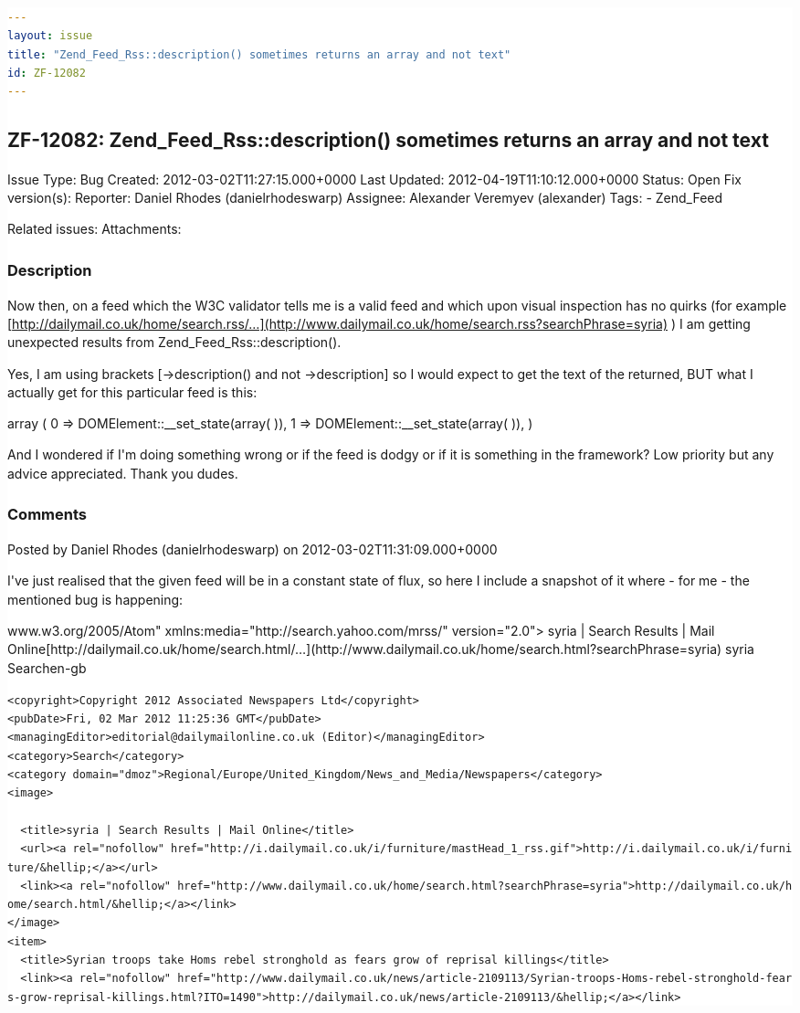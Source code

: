 ```yaml
---
layout: issue
title: "Zend_Feed_Rss::description() sometimes returns an array and not text"
id: ZF-12082
---
```


ZF-12082: Zend\_Feed\_Rss::description() sometimes returns an array and not text
--------------------------------------------------------------------------------

 Issue Type: Bug Created: 2012-03-02T11:27:15.000+0000 Last Updated: 2012-04-19T11:10:12.000+0000 Status: Open Fix version(s): 
 Reporter:  Daniel Rhodes (danielrhodeswarp)  Assignee:  Alexander Veremyev (alexander)  Tags: - Zend\_Feed
 
 Related issues: 
 Attachments: 
### Description

Now then, on a feed which the W3C validator tells me is a valid feed and which upon visual inspection has no quirks (for example [http://dailymail.co.uk/home/search.rss/…](http://www.dailymail.co.uk/home/search.rss?searchPhrase=syria) ) I am getting unexpected results from Zend\_Feed\_Rss::description().

Yes, I am using brackets [->description() and not ->description] so I would expect to get the text of the returned, BUT what I actually get for this particular feed is this:

array ( 0 => DOMElement::\_\_set\_state(array( )), 1 => DOMElement::\_\_set\_state(array( )), )

And I wondered if I'm doing something wrong or if the feed is dodgy or if it is something in the framework? Low priority but any advice appreciated. Thank you dudes.

 

 

### Comments

Posted by Daniel Rhodes (danielrhodeswarp) on 2012-03-02T11:31:09.000+0000

I've just realised that the given feed will be in a constant state of flux, so here I include a snapshot of it where - for me - the mentioned bug is happening:

<?xml version="1.0" encoding="ISO-8859-1"?> www.w3.org/2005/Atom" xmlns:media="http://search.yahoo.com/mrss/" version="2.0"> syria | Search Results | Mail Online[http://dailymail.co.uk/home/search.html/…](http://www.dailymail.co.uk/home/search.html?searchPhrase=syria) syria Searchen-gb

 
    <copyright>Copyright 2012 Associated Newspapers Ltd</copyright>
    <pubDate>Fri, 02 Mar 2012 11:25:36 GMT</pubDate>
    <managingEditor>editorial@dailymailonline.co.uk (Editor)</managingEditor>
    <category>Search</category>
    <category domain="dmoz">Regional/Europe/United_Kingdom/News_and_Media/Newspapers</category>
    <image>
    
      <title>syria | Search Results | Mail Online</title>
      <url><a rel="nofollow" href="http://i.dailymail.co.uk/i/furniture/mastHead_1_rss.gif">http://i.dailymail.co.uk/i/furniture/&hellip;</a></url>
      <link><a rel="nofollow" href="http://www.dailymail.co.uk/home/search.html?searchPhrase=syria">http://dailymail.co.uk/home/search.html/&hellip;</a></link>
    </image>
    <item>
      <title>Syrian troops take Homs rebel stronghold as fears grow of reprisal killings</title>
      <link><a rel="nofollow" href="http://www.dailymail.co.uk/news/article-2109113/Syrian-troops-Homs-rebel-stronghold-fears-grow-reprisal-killings.html?ITO=1490">http://dailymail.co.uk/news/article-2109113/&hellip;</a></link>
    